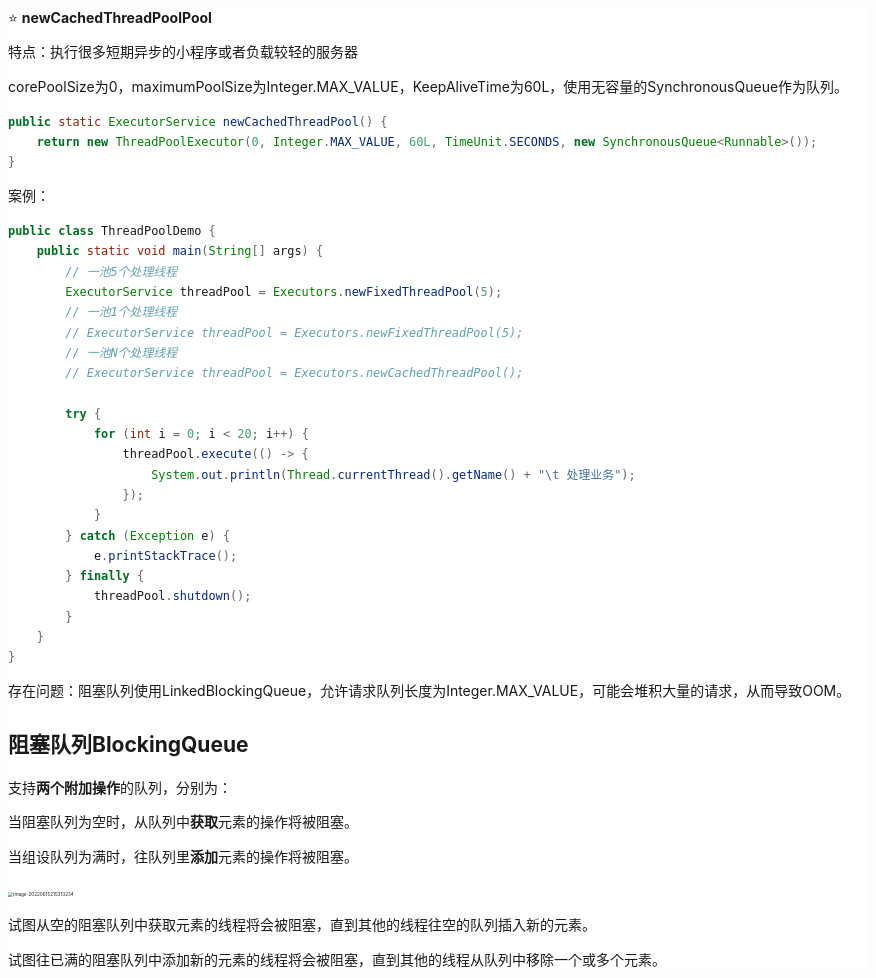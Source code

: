 ⭐ **newCachedThreadPoolPool**

特点：执行很多短期异步的小程序或者负载较轻的服务器

corePoolSize为0，maximumPoolSize为Integer.MAX_VALUE，KeepAliveTime为60L，使用无容量的SynchronousQueue作为队列。

```java
public static ExecutorService newCachedThreadPool() {
    return new ThreadPoolExecutor(0, Integer.MAX_VALUE, 60L, TimeUnit.SECONDS, new SynchronousQueue<Runnable>());
}
```

案例：

```java
public class ThreadPoolDemo {
    public static void main(String[] args) {
        // 一池5个处理线程
        ExecutorService threadPool = Executors.newFixedThreadPool(5);
        // 一池1个处理线程
        // ExecutorService threadPool = Executors.newFixedThreadPool(5);
        // 一池N个处理线程
        // ExecutorService threadPool = Executors.newCachedThreadPool();

        try {
            for (int i = 0; i < 20; i++) {
                threadPool.execute(() -> {
                    System.out.println(Thread.currentThread().getName() + "\t 处理业务");
                });
            }
        } catch (Exception e) {
            e.printStackTrace();
        } finally {
            threadPool.shutdown();
        }
    }
}
```

存在问题：阻塞队列使用LinkedBlockingQueue，允许请求队列长度为Integer.MAX_VALUE，可能会堆积大量的请求，从而导致OOM。

## 阻塞队列BlockingQueue

支持**两个附加操作**的队列，分别为：

当阻塞队列为空时，从队列中**获取**元素的操作将被阻塞。

当组设队列为满时，往队列里**添加**元素的操作将被阻塞。

<img src="E:\找工作\4-并发编程.assets\image-20220615215313234.png" alt="image-20220615215313234" style="zoom: 33%;" />

试图从空的阻塞队列中获取元素的线程将会被阻塞，直到其他的线程往空的队列插入新的元素。

试图往已满的阻塞队列中添加新的元素的线程将会被阻塞，直到其他的线程从队列中移除一个或多个元素。
